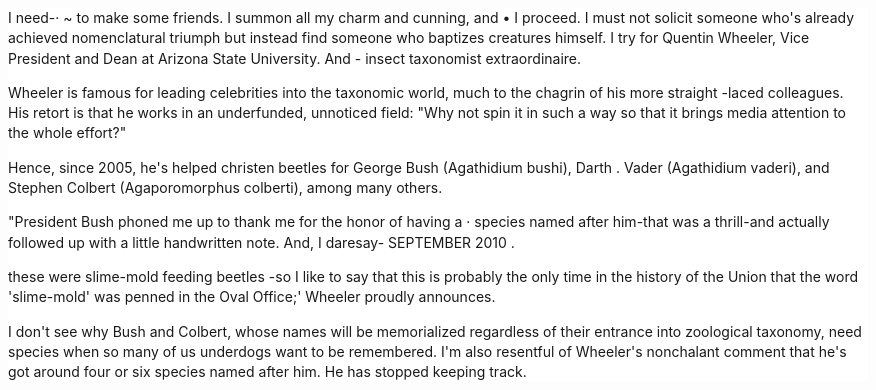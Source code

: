 I 
need-· ~ to make some friends. I 
summon all my charm and cunning, and 
• 
I proceed. I must not solicit someone 
who's already achieved nomenclatural 
triumph but instead find someone who 
baptizes creatures himself. I try for 
Quentin Wheeler, Vice President and 
Dean at Arizona State University. And -
insect taxonomist extraordinaire. 

Wheeler is 
famous 
for leading 
celebrities into the taxonomic world, 
much to the chagrin of his more 
straight -laced colleagues. His retort 
is that he works in an underfunded, 
unnoticed field: "Why not spin it in such 
a way so that it brings media attention 
to the whole effort?" 

Hence, since 
2005, he's helped christen beetles for 
George Bush (Agathidium bushi), Darth . 
Vader (Agathidium vaderi), and Stephen 
Colbert 
(Agaporomorphus 
colberti), 
among many others. 

"President Bush phoned me up to 
thank me for the honor of having a · 
species named after him-that was a 
thrill-and actually followed up with a 
little handwritten note. And, I daresay-
SEPTEMBER 2010 
. 

these were slime-mold feeding beetles 
-so I like to say that this is probably the 
only time in the history of the Union 
that the word 'slime-mold' was penned 
in the Oval Office;' Wheeler proudly 
announces. 

I don't see why Bush and Colbert, 
whose names will be memorialized 
regardless 
of their 
entrance 
into 
zoological 
taxonomy, 
need species 
when so many of us underdogs want 
to be remembered. I'm also resentful of 
Wheeler's nonchalant comment that he's 
got around four or six species named 
after him. He has stopped keeping track. 
